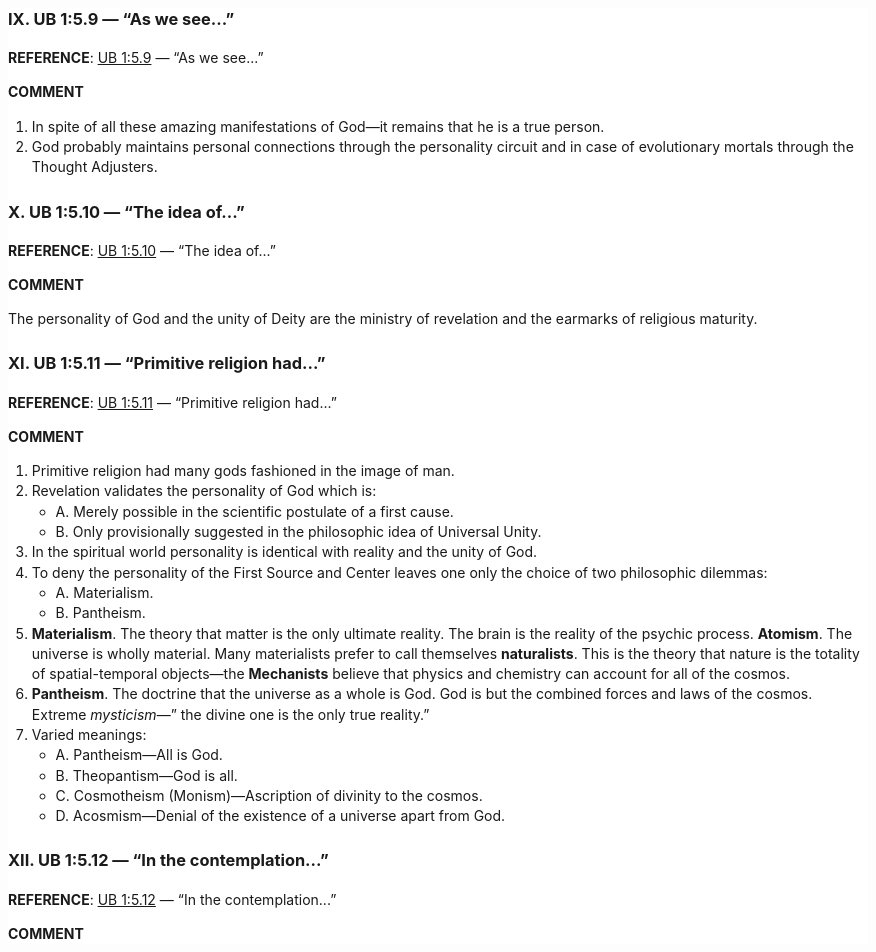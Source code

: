 ### IX. UB 1:5.9 — “As we see...”

**REFERENCE**: <a id="s662_15"></a>[UB 1:5.9](/en/The_Urantia_Book/1#p5_9) — “As we see...”

**COMMENT**

1. In spite of all these amazing manifestations of God—it remains that he is a true person.
2. God probably maintains personal connections through the personality circuit and in case of evolutionary mortals through the Thought Adjusters.

### X. UB 1:5.10 — “The idea of...”

**REFERENCE**: <a id="s671_15"></a>[UB 1:5.10](/en/The_Urantia_Book/1#p5_10) — “The idea of...”

**COMMENT**

The personality of God and the unity of Deity are the ministry of revelation and the earmarks of religious maturity.

### XI. UB 1:5.11 — “Primitive religion had...”

**REFERENCE**: <a id="s679_15"></a>[UB 1:5.11](/en/The_Urantia_Book/1#p5_11) — “Primitive religion had...”

**COMMENT**

1. Primitive religion had many gods fashioned in the image of man.
2. Revelation validates the personality of God which is:
	- A. Merely possible in the scientific postulate of a first cause.
	- B. Only provisionally suggested in the philosophic idea of Universal Unity.
3. In the spiritual world personality is identical with reality and the unity of God.
4. To deny the personality of the First Source and Center leaves one only the choice of two philosophic dilemmas:
	- A. Materialism.
	- B. Pantheism.
5. **Materialism**. The theory that matter is the only ultimate reality. The brain is the reality of the psychic process.
	**Atomism**. The universe is wholly material.
	Many materialists prefer to call themselves **naturalists**. This is the theory that nature is the totality of spatial-temporal objects—the
	**Mechanists** believe that physics and chemistry can account for all of the cosmos.
6. **Pantheism**. The doctrine that the universe as a whole is God. God is but the combined forces and laws of the cosmos. Extreme _mysticism_—” the divine one is the only true reality.”
7. Varied meanings:
	- A. Pantheism—All is God.
	- B. Theopantism—God is all.
	- C. Cosmotheism (Monism)—Ascription of divinity to the cosmos.
	- D. Acosmism—Denial of the existence of a universe apart from God.

### XII. UB 1:5.12 — “In the contemplation...”

**REFERENCE**: <a id="s704_15"></a>[UB 1:5.12](/en/The_Urantia_Book/1#p5_12) — “In the contemplation...”

**COMMENT**
